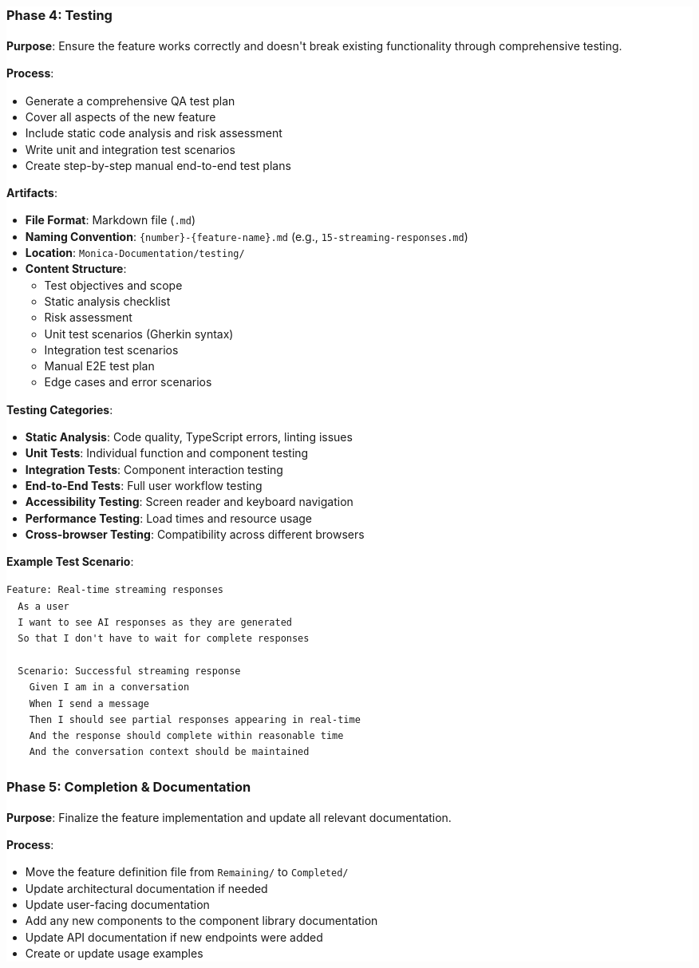 ### Phase 4: Testing

**Purpose**: Ensure the feature works correctly and doesn't break existing functionality through comprehensive testing.

**Process**:
- Generate a comprehensive QA test plan
- Cover all aspects of the new feature
- Include static code analysis and risk assessment
- Write unit and integration test scenarios
- Create step-by-step manual end-to-end test plans

**Artifacts**:
- **File Format**: Markdown file (`.md`)
- **Naming Convention**: `{number}-{feature-name}.md` (e.g., `15-streaming-responses.md`)
- **Location**: `Monica-Documentation/testing/`
- **Content Structure**:
  - Test objectives and scope
  - Static analysis checklist
  - Risk assessment
  - Unit test scenarios (Gherkin syntax)
  - Integration test scenarios
  - Manual E2E test plan
  - Edge cases and error scenarios

**Testing Categories**:
- **Static Analysis**: Code quality, TypeScript errors, linting issues
- **Unit Tests**: Individual function and component testing
- **Integration Tests**: Component interaction testing
- **End-to-End Tests**: Full user workflow testing
- **Accessibility Testing**: Screen reader and keyboard navigation
- **Performance Testing**: Load times and resource usage
- **Cross-browser Testing**: Compatibility across different browsers

**Example Test Scenario**:
```gherkin
Feature: Real-time streaming responses
  As a user
  I want to see AI responses as they are generated
  So that I don't have to wait for complete responses

  Scenario: Successful streaming response
    Given I am in a conversation
    When I send a message
    Then I should see partial responses appearing in real-time
    And the response should complete within reasonable time
    And the conversation context should be maintained
```

### Phase 5: Completion & Documentation

**Purpose**: Finalize the feature implementation and update all relevant documentation.

**Process**:
- Move the feature definition file from `Remaining/` to `Completed/`
- Update architectural documentation if needed
- Update user-facing documentation
- Add any new components to the component library documentation
- Update API documentation if new endpoints were added
- Create or update usage examples

